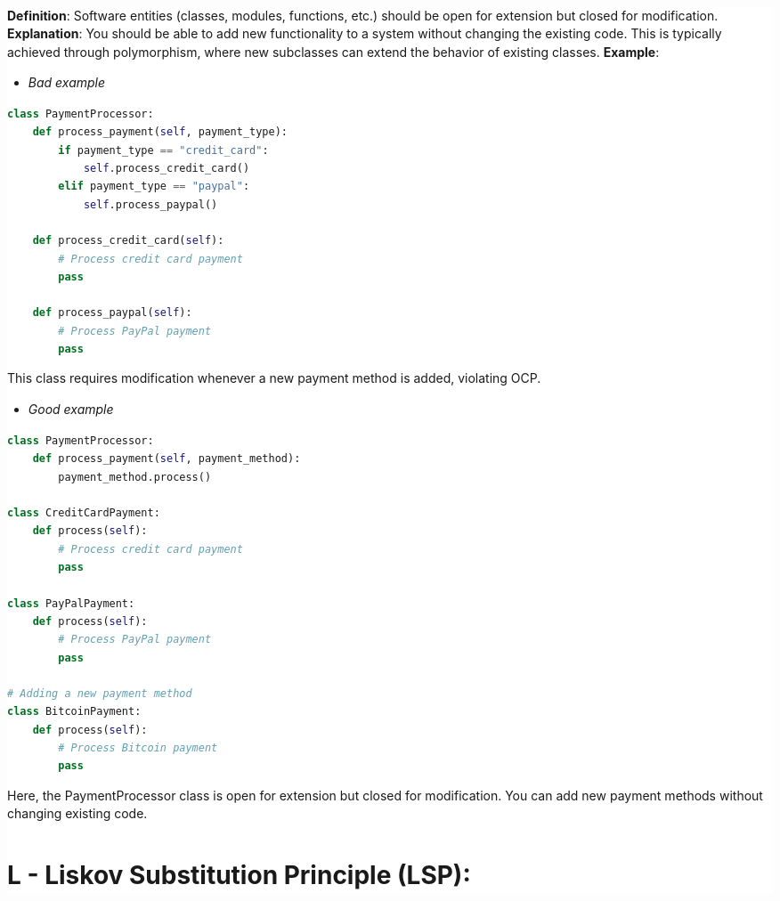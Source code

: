 **Definition**: Software entities (classes, modules, functions, etc.) should be open for extension but closed for modification.
**Explanation**: You should be able to add new functionality to a system without changing the existing code. This is typically achieved through polymorphism, where new subclasses can extend the behavior of existing classes.
**Example**:
- *Bad example*
```python
class PaymentProcessor:
    def process_payment(self, payment_type):
        if payment_type == "credit_card":
            self.process_credit_card()
        elif payment_type == "paypal":
            self.process_paypal()
    
    def process_credit_card(self):
        # Process credit card payment
        pass
    
    def process_paypal(self):
        # Process PayPal payment
        pass
```
This class requires modification whenever a new payment method is added, violating OCP.


- *Good example*
```python
class PaymentProcessor:
    def process_payment(self, payment_method):
        payment_method.process()

class CreditCardPayment:
    def process(self):
        # Process credit card payment
        pass

class PayPalPayment:
    def process(self):
        # Process PayPal payment
        pass

# Adding a new payment method
class BitcoinPayment:
    def process(self):
        # Process Bitcoin payment
        pass

```
Here, the PaymentProcessor class is open for extension but closed for modification. You can add new payment methods without changing existing code.


# L - Liskov Substitution Principle (LSP):
